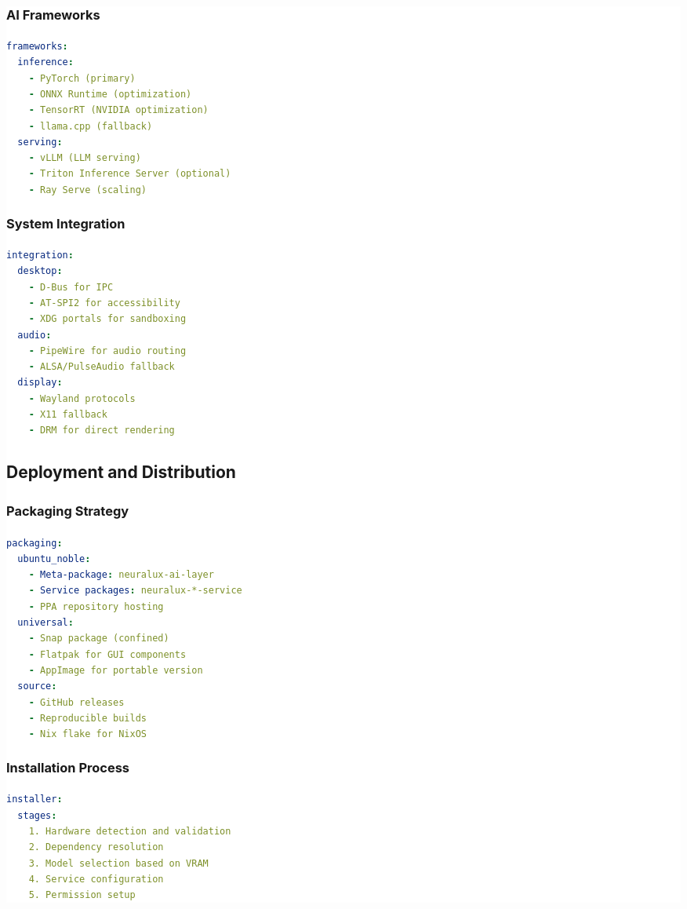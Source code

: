 ### AI Frameworks
```yaml
frameworks:
  inference:
    - PyTorch (primary)
    - ONNX Runtime (optimization)
    - TensorRT (NVIDIA optimization)
    - llama.cpp (fallback)
  serving:
    - vLLM (LLM serving)
    - Triton Inference Server (optional)
    - Ray Serve (scaling)
```

### System Integration
```yaml
integration:
  desktop:
    - D-Bus for IPC
    - AT-SPI2 for accessibility
    - XDG portals for sandboxing
  audio:
    - PipeWire for audio routing
    - ALSA/PulseAudio fallback
  display:
    - Wayland protocols
    - X11 fallback
    - DRM for direct rendering
```

## Deployment and Distribution

### Packaging Strategy
```yaml
packaging:
  ubuntu_noble:
    - Meta-package: neuralux-ai-layer
    - Service packages: neuralux-*-service
    - PPA repository hosting
  universal:
    - Snap package (confined)
    - Flatpak for GUI components
    - AppImage for portable version
  source:
    - GitHub releases
    - Reproducible builds
    - Nix flake for NixOS
```

### Installation Process
```yaml
installer:
  stages:
    1. Hardware detection and validation
    2. Dependency resolution
    3. Model selection based on VRAM
    4. Service configuration
    5. Permission setup